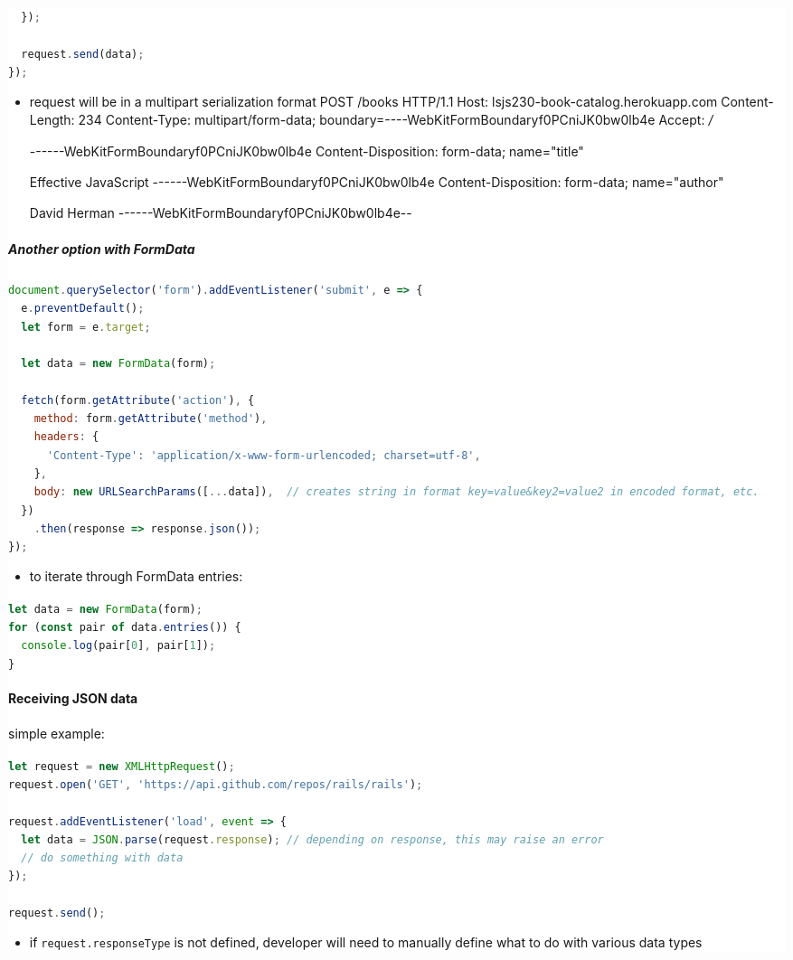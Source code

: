 ```javascript
  });

  request.send(data);
});
```
- request will be in a multipart serialization format
    POST /books HTTP/1.1
    Host: lsjs230-book-catalog.herokuapp.com
    Content-Length: 234
    Content-Type: multipart/form-data; boundary=----WebKitFormBoundaryf0PCniJK0bw0lb4e
    Accept: */*

    ------WebKitFormBoundaryf0PCniJK0bw0lb4e
    Content-Disposition: form-data; name="title"

    Effective JavaScript
    ------WebKitFormBoundaryf0PCniJK0bw0lb4e
    Content-Disposition: form-data; name="author"

    David Herman
    ------WebKitFormBoundaryf0PCniJK0bw0lb4e--

##### Another option with FormData
```javascript
document.querySelector('form').addEventListener('submit', e => {
  e.preventDefault();
  let form = e.target;

  let data = new FormData(form);

  fetch(form.getAttribute('action'), {
    method: form.getAttribute('method'),
    headers: {
      'Content-Type': 'application/x-www-form-urlencoded; charset=utf-8',
    },
    body: new URLSearchParams([...data]),  // creates string in format key=value&key2=value2 in encoded format, etc.
  })
    .then(response => response.json());
});
```

- to iterate through FormData entries:
```javascript
let data = new FormData(form);
for (const pair of data.entries()) {
  console.log(pair[0], pair[1]);
}
```

#### Receiving JSON data
simple example:
```javascript
let request = new XMLHttpRequest();
request.open('GET', 'https://api.github.com/repos/rails/rails');

request.addEventListener('load', event => {
  let data = JSON.parse(request.response); // depending on response, this may raise an error
  // do something with data
});

request.send();
```
- if `request.responseType` is not defined, developer will need to manually define what to do with various data types